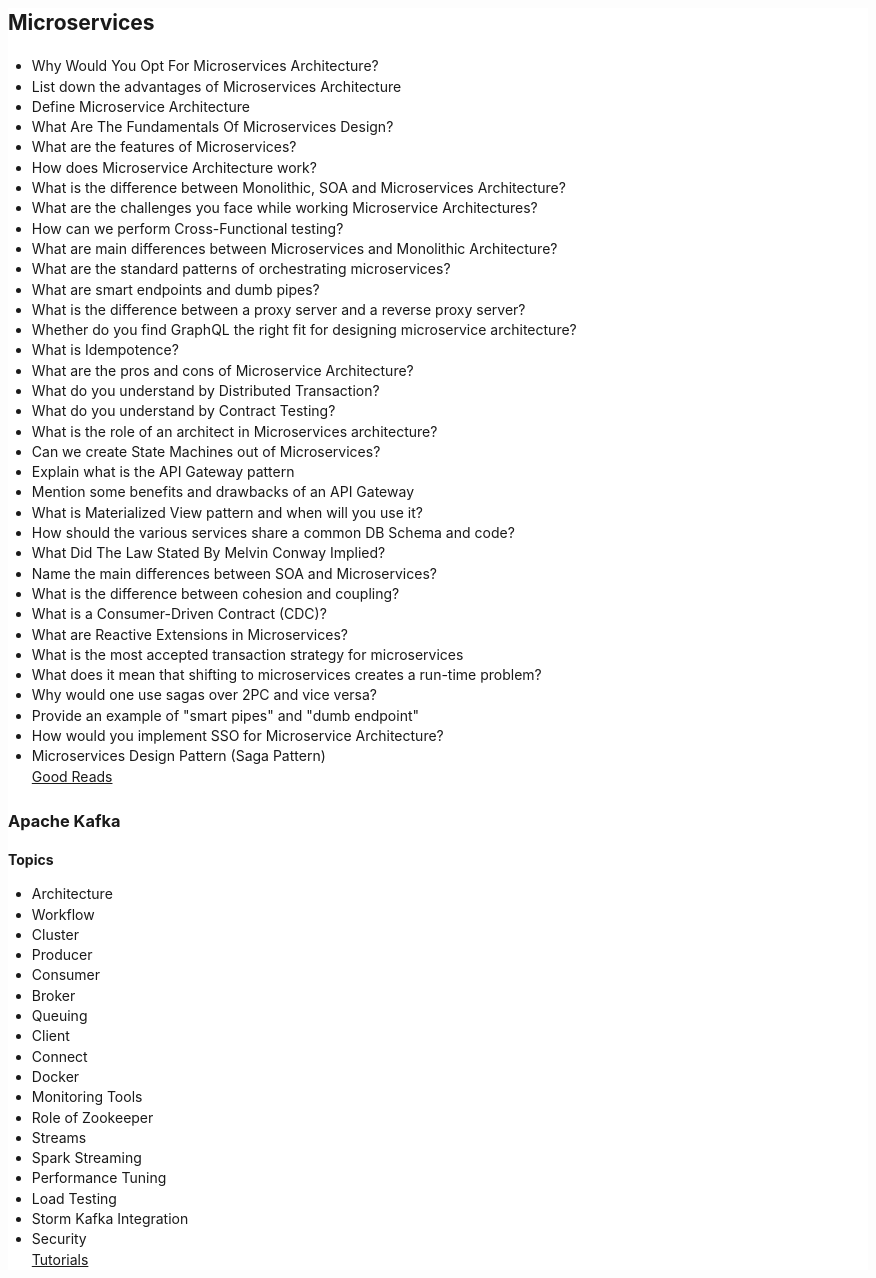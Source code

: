 ## Microservices

* Why Would You Opt For Microservices Architecture? 
* List down the advantages of Microservices Architecture 
* Define Microservice Architecture 
* What Are The Fundamentals Of Microservices Design? 
* What are the features of Microservices? 
* How does Microservice Architecture work? 
* What is the difference between Monolithic, SOA and Microservices Architecture? 
* What are the challenges you face while working Microservice Architectures? 
* How can we perform Cross-Functional testing? 
*  What are main differences between Microservices and Monolithic Architecture? 
*  What are the standard patterns of orchestrating microservices? 
*  What are smart endpoints and dumb pipes? 
*  What is the difference between a proxy server and a reverse proxy server? 
*  Whether do you find GraphQL the right fit for designing microservice architecture? 
*  What is Idempotence? 
*  What are the pros and cons of Microservice Architecture? 
*  What do you understand by Distributed Transaction? 
*  What do you understand by Contract Testing? 
*  What is the role of an architect in Microservices architecture? 
*  Can we create State Machines out of Microservices? 
*  Explain what is the API Gateway pattern 
*  Mention some benefits and drawbacks of an API Gateway 
*  What is Materialized View pattern and when will you use it? 
*  How should the various services share a common DB Schema and code? 
*  What Did The Law Stated By Melvin Conway Implied? 
*  Name the main differences between SOA and Microservices? 
*  What is the difference between cohesion and coupling? 
*  What is a Consumer-Driven Contract (CDC)? 
*  What are Reactive Extensions in Microservices? 
*  What is the most accepted transaction strategy for microservices 
*  What does it mean that shifting to microservices creates a run-time problem? 
*  Why would one use sagas over 2PC and vice versa? 
*  Provide an example of "smart pipes" and "dumb endpoint" 
*  How would you implement SSO for Microservice Architecture? 
*  Microservices Design Pattern (Saga Pattern)   
[Good Reads](https://microservices.io/patterns/microservices.html)   

### Apache Kafka
**Topics**  
* Architecture
* Workflow
* Cluster
* Producer
* Consumer
* Broker
* Queuing
* Client
* Connect
* Docker
* Monitoring Tools
* Role of Zookeeper
* Streams
* Spark Streaming
* Performance Tuning
* Load Testing
* Storm Kafka Integration
* Security  
[Tutorials](https://data-flair.training/blogs/apache-kafka-tutorial/)   
